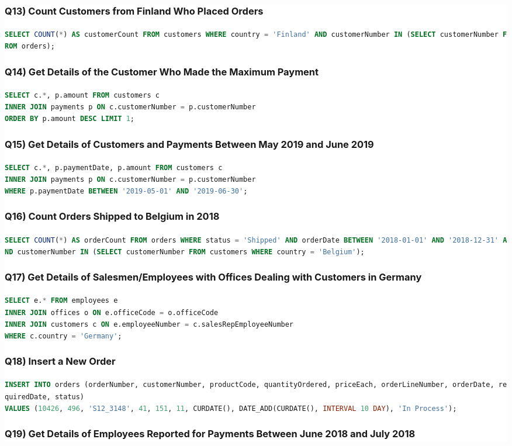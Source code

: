 ### Q13) Count Customers from Finland Who Placed Orders

```sql
SELECT COUNT(*) AS customerCount FROM customers WHERE country = 'Finland' AND customerNumber IN (SELECT customerNumber FROM orders);
```

### Q14) Get Details of the Customer Who Made the Maximum Payment

```sql
SELECT c.*, p.amount FROM customers c
INNER JOIN payments p ON c.customerNumber = p.customerNumber
ORDER BY p.amount DESC LIMIT 1;
```

### Q15) Get Details of Customers and Payments Between May 2019 and June 2019

```sql
SELECT c.*, p.paymentDate, p.amount FROM customers c
INNER JOIN payments p ON c.customerNumber = p.customerNumber
WHERE p.paymentDate BETWEEN '2019-05-01' AND '2019-06-30';
```

### Q16) Count Orders Shipped to Belgium in 2018

```sql
SELECT COUNT(*) AS orderCount FROM orders WHERE status = 'Shipped' AND orderDate BETWEEN '2018-01-01' AND '2018-12-31' AND customerNumber IN (SELECT customerNumber FROM customers WHERE country = 'Belgium');
```

### Q17) Get Details of Salesmen/Employees with Offices Dealing with Customers in Germany

```sql
SELECT e.* FROM employees e
INNER JOIN offices o ON e.officeCode = o.officeCode
INNER JOIN customers c ON e.employeeNumber = c.salesRepEmployeeNumber
WHERE c.country = 'Germany';
```

### Q18) Insert a New Order

```sql
INSERT INTO orders (orderNumber, customerNumber, productCode, quantityOrdered, priceEach, orderLineNumber, orderDate, requiredDate, status)
VALUES (10426, 496, 'S12_3148', 41, 151, 11, CURDATE(), DATE_ADD(CURDATE(), INTERVAL 10 DAY), 'In Process');
```

### Q19) Get Details of Employees Reported for Payments Between June 2018 and July 2018

